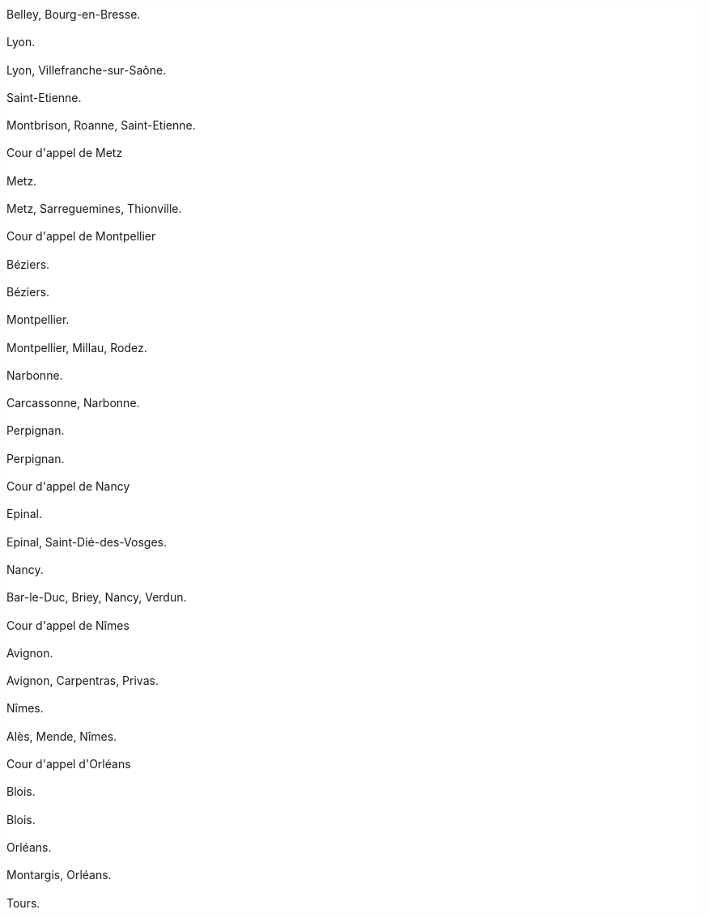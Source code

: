 Belley, Bourg-en-Bresse.

Lyon.

Lyon, Villefranche-sur-Saône.

Saint-Etienne.

Montbrison, Roanne, Saint-Etienne.

Cour d'appel de Metz

Metz.

Metz, Sarreguemines, Thionville.

Cour d'appel de Montpellier

Béziers.

Béziers.

Montpellier.

Montpellier, Millau, Rodez.

Narbonne.

Carcassonne, Narbonne.

Perpignan.

Perpignan.

Cour d'appel de Nancy

Epinal.

Epinal, Saint-Dié-des-Vosges.

Nancy.

Bar-le-Duc, Briey, Nancy, Verdun.

Cour d'appel de Nîmes

Avignon.

Avignon, Carpentras, Privas.

Nîmes.

Alès, Mende, Nîmes.

Cour d'appel d'Orléans

Blois.

Blois.

Orléans.

Montargis, Orléans.

Tours.
